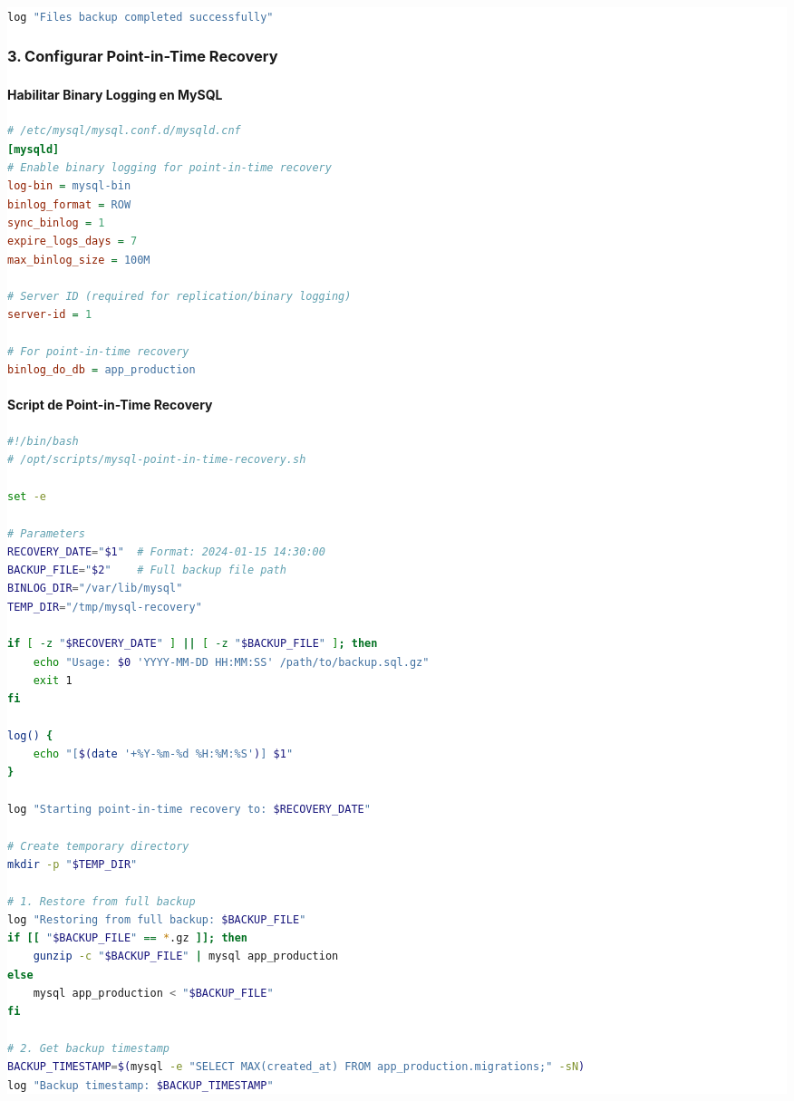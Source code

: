 ```bash
log "Files backup completed successfully"
```

### 3. Configurar Point-in-Time Recovery

#### Habilitar Binary Logging en MySQL

```ini
# /etc/mysql/mysql.conf.d/mysqld.cnf
[mysqld]
# Enable binary logging for point-in-time recovery
log-bin = mysql-bin
binlog_format = ROW
sync_binlog = 1
expire_logs_days = 7
max_binlog_size = 100M

# Server ID (required for replication/binary logging)
server-id = 1

# For point-in-time recovery
binlog_do_db = app_production
```

#### Script de Point-in-Time Recovery

```bash
#!/bin/bash
# /opt/scripts/mysql-point-in-time-recovery.sh

set -e

# Parameters
RECOVERY_DATE="$1"  # Format: 2024-01-15 14:30:00
BACKUP_FILE="$2"    # Full backup file path
BINLOG_DIR="/var/lib/mysql"
TEMP_DIR="/tmp/mysql-recovery"

if [ -z "$RECOVERY_DATE" ] || [ -z "$BACKUP_FILE" ]; then
    echo "Usage: $0 'YYYY-MM-DD HH:MM:SS' /path/to/backup.sql.gz"
    exit 1
fi

log() {
    echo "[$(date '+%Y-%m-%d %H:%M:%S')] $1"
}

log "Starting point-in-time recovery to: $RECOVERY_DATE"

# Create temporary directory
mkdir -p "$TEMP_DIR"

# 1. Restore from full backup
log "Restoring from full backup: $BACKUP_FILE"
if [[ "$BACKUP_FILE" == *.gz ]]; then
    gunzip -c "$BACKUP_FILE" | mysql app_production
else
    mysql app_production < "$BACKUP_FILE"
fi

# 2. Get backup timestamp
BACKUP_TIMESTAMP=$(mysql -e "SELECT MAX(created_at) FROM app_production.migrations;" -sN)
log "Backup timestamp: $BACKUP_TIMESTAMP"

```
